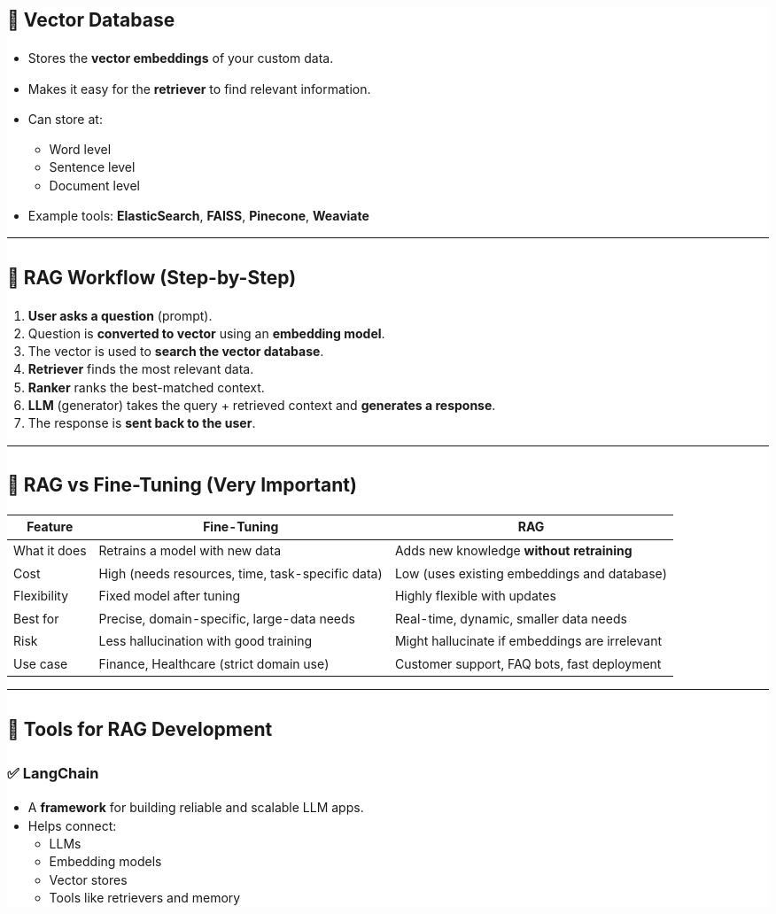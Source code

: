 
## 🧮 Vector Database

- Stores the **vector embeddings** of your custom data.
- Makes it easy for the **retriever** to find relevant information.
- Can store at:
  - Word level
  - Sentence level
  - Document level

- Example tools: **ElasticSearch**, **FAISS**, **Pinecone**, **Weaviate**

---

## 🔁 RAG Workflow (Step-by-Step)

1. **User asks a question** (prompt).
2. Question is **converted to vector** using an **embedding model**.
3. The vector is used to **search the vector database**.
4. **Retriever** finds the most relevant data.
5. **Ranker** ranks the best-matched context.
6. **LLM** (generator) takes the query + retrieved context and **generates a response**.
7. The response is **sent back to the user**.

---

## 🤖 RAG vs Fine-Tuning (Very Important)

| Feature         | Fine-Tuning                                   | RAG                                               |
|-----------------|------------------------------------------------|----------------------------------------------------|
| What it does    | Retrains a model with new data                 | Adds new knowledge **without retraining**         |
| Cost            | High (needs resources, time, task-specific data) | Low (uses existing embeddings and database)      |
| Flexibility     | Fixed model after tuning                       | Highly flexible with updates                      |
| Best for        | Precise, domain-specific, large-data needs     | Real-time, dynamic, smaller data needs            |
| Risk            | Less hallucination with good training          | Might hallucinate if embeddings are irrelevant    |
| Use case        | Finance, Healthcare (strict domain use)        | Customer support, FAQ bots, fast deployment       |

---

## 🧰 Tools for RAG Development

### ✅ LangChain
- A **framework** for building reliable and scalable LLM apps.
- Helps connect:
  - LLMs
  - Embedding models
  - Vector stores
  - Tools like retrievers and memory
